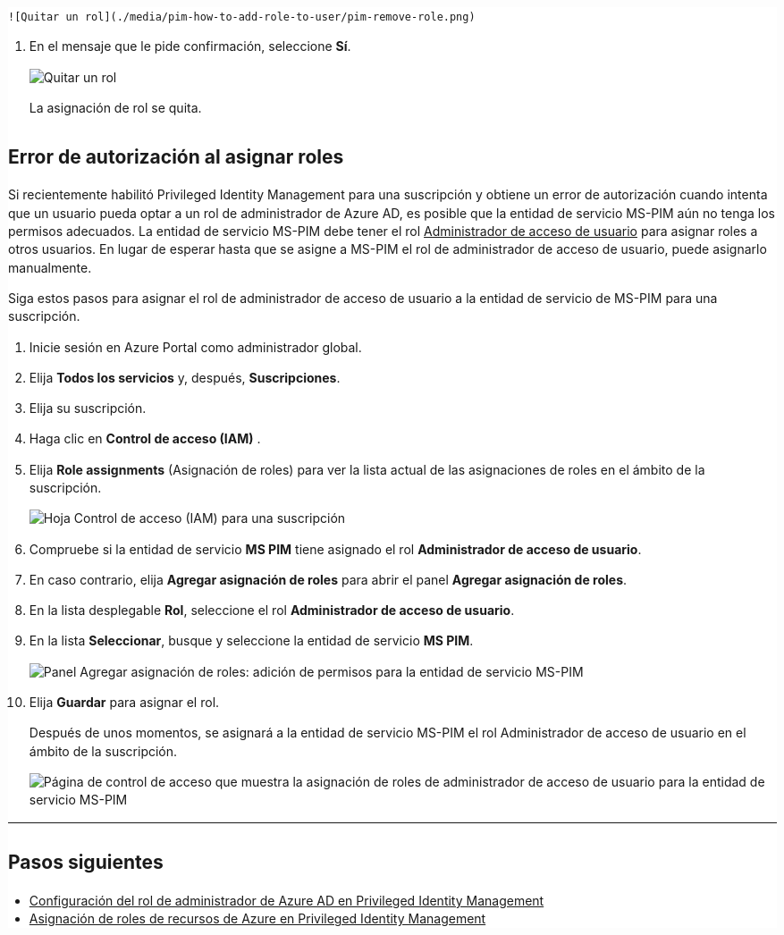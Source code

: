     ![Quitar un rol](./media/pim-how-to-add-role-to-user/pim-remove-role.png)

1. En el mensaje que le pide confirmación, seleccione **Sí**.

    ![Quitar un rol](./media/pim-how-to-add-role-to-user/pim-remove-role-confirm.png)

    La asignación de rol se quita.

## <a name="authorization-error-when-assigning-roles"></a>Error de autorización al asignar roles

Si recientemente habilitó Privileged Identity Management para una suscripción y obtiene un error de autorización cuando intenta que un usuario pueda optar a un rol de administrador de Azure AD, es posible que la entidad de servicio MS-PIM aún no tenga los permisos adecuados. La entidad de servicio MS-PIM debe tener el rol [Administrador de acceso de usuario](../../role-based-access-control/built-in-roles.md#user-access-administrator) para asignar roles a otros usuarios. En lugar de esperar hasta que se asigne a MS-PIM el rol de administrador de acceso de usuario, puede asignarlo manualmente.

Siga estos pasos para asignar el rol de administrador de acceso de usuario a la entidad de servicio de MS-PIM para una suscripción.

1. Inicie sesión en Azure Portal como administrador global.

1. Elija **Todos los servicios** y, después, **Suscripciones**.

1. Elija su suscripción.

1. Haga clic en **Control de acceso (IAM)** .

1. Elija **Role assignments** (Asignación de roles) para ver la lista actual de las asignaciones de roles en el ámbito de la suscripción.

   ![Hoja Control de acceso (IAM) para una suscripción](./media/pim-how-to-add-role-to-user/ms-pim-access-control.png)

1. Compruebe si la entidad de servicio **MS PIM** tiene asignado el rol **Administrador de acceso de usuario**.

1. En caso contrario, elija **Agregar asignación de roles** para abrir el panel **Agregar asignación de roles**.

1. En la lista desplegable **Rol**, seleccione el rol **Administrador de acceso de usuario**.

1. En la lista **Seleccionar**, busque y seleccione la entidad de servicio **MS PIM**.

   ![Panel Agregar asignación de roles: adición de permisos para la entidad de servicio MS-PIM](./media/pim-how-to-add-role-to-user/ms-pim-add-permissions.png)

1. Elija **Guardar** para asignar el rol.

   Después de unos momentos, se asignará a la entidad de servicio MS-PIM el rol Administrador de acceso de usuario en el ámbito de la suscripción.

   ![Página de control de acceso que muestra la asignación de roles de administrador de acceso de usuario para la entidad de servicio MS-PIM](./media/pim-how-to-add-role-to-user/ms-pim-user-access-administrator.png)

 ---

## <a name="next-steps"></a>Pasos siguientes

- [Configuración del rol de administrador de Azure AD en Privileged Identity Management](pim-how-to-change-default-settings.md)
- [Asignación de roles de recursos de Azure en Privileged Identity Management](pim-resource-roles-assign-roles.md)